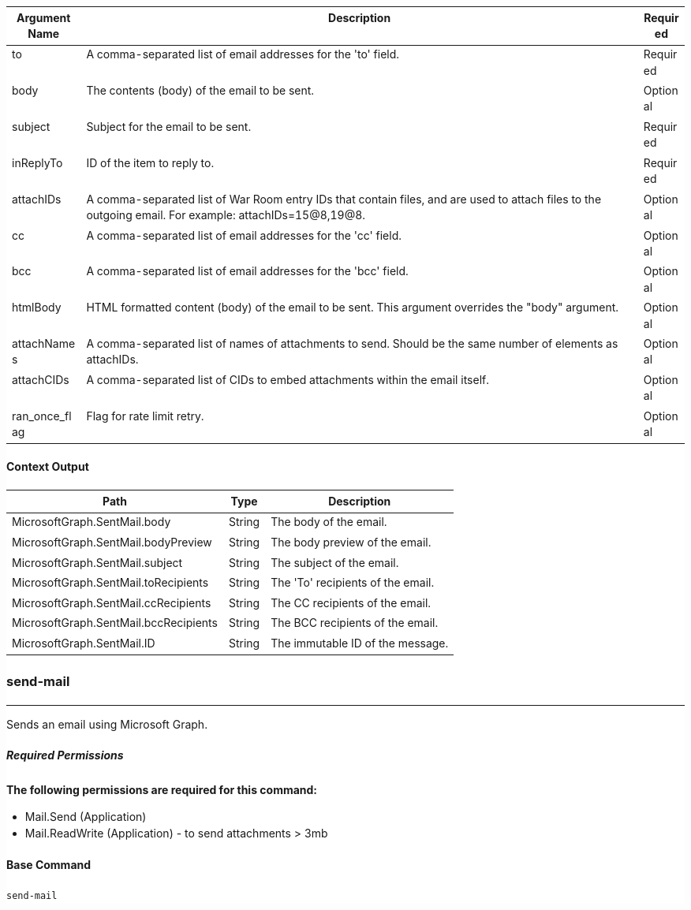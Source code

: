 | **Argument Name** | **Description** | **Required** |
| --- | --- | --- |
| to | A comma-separated list of email addresses for the 'to' field. | Required | 
| body | The contents (body) of the email to be sent. | Optional | 
| subject | Subject for the email to be sent. | Required | 
| inReplyTo | ID of the item to reply to. | Required | 
| attachIDs | A comma-separated list of War Room entry IDs that contain files, and are used to attach files to the outgoing email. For example: attachIDs=15@8,19@8. | Optional | 
| cc | A comma-separated list of email addresses for the 'cc' field. | Optional | 
| bcc | A comma-separated list of email addresses for the 'bcc' field. | Optional | 
| htmlBody | HTML formatted content (body) of the email to be sent. This argument overrides the "body" argument. | Optional | 
| attachNames | A comma-separated list of names of attachments to send. Should be the same number of elements as attachIDs. | Optional | 
| attachCIDs | A comma-separated list of CIDs to embed attachments within the email itself. | Optional | 
| ran_once_flag | Flag for rate limit retry. | Optional | 

#### Context Output

| **Path** | **Type** | **Description** |
| --- | --- | --- |
| MicrosoftGraph.SentMail.body | String | The body of the email. | 
| MicrosoftGraph.SentMail.bodyPreview | String | The body preview of the email. | 
| MicrosoftGraph.SentMail.subject | String | The subject of the email. | 
| MicrosoftGraph.SentMail.toRecipients | String | The 'To' recipients of the email. | 
| MicrosoftGraph.SentMail.ccRecipients | String | The CC recipients of the email. | 
| MicrosoftGraph.SentMail.bccRecipients | String | The BCC recipients of the email. | 
| MicrosoftGraph.SentMail.ID | String | The immutable ID of the message. | 

### send-mail

***
Sends an email using Microsoft Graph.

##### Required Permissions
**The following permissions are required for this command:**
- Mail.Send (Application)
- Mail.ReadWrite (Application) - to send attachments > 3mb

#### Base Command

`send-mail`
